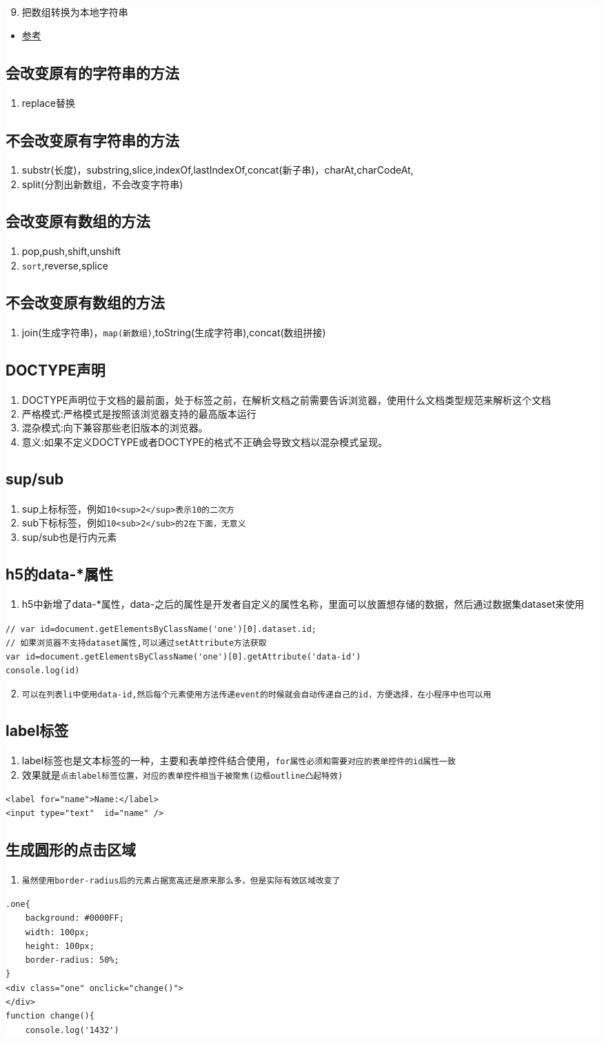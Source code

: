 9. 把数组转换为本地字符串
* [参考](https://www.w3school.com.cn/jsref/jsref_toLocaleString_array.asp)

## 会改变原有的字符串的方法
1. replace替换

## 不会改变原有字符串的方法
1. substr(长度)，substring,slice,indexOf,lastIndexOf,concat(新子串)，charAt,charCodeAt,
2. split(分割出新数组，不会改变字符串)

## 会改变原有数组的方法
1. pop,push,shift,unshift
2. `sort`,reverse,splice

## 不会改变原有数组的方法
1. join(生成字符串)，`map(新数组)`,toString(生成字符串),concat(数组拼接)

## DOCTYPE声明
1. DOCTYPE声明位于文档的最前面，处于标签之前，在解析文档之前需要告诉浏览器，使用什么文档类型规范来解析这个文档
2. 严格模式:严格模式是按照该浏览器支持的最高版本运行
3. 混杂模式:向下兼容那些老旧版本的浏览器。
4. 意义:如果不定义DOCTYPE或者DOCTYPE的格式不正确会导致文档以混杂模式呈现。

## sup/sub
1. sup上标标签，例如`10<sup>2</sup>表示10的二次方`
2. sub下标标签，例如`10<sub>2</sub>的2在下面，无意义`
3. sup/sub也是行内元素

## h5的data-*属性
1. h5中新增了data-*属性，data-之后的属性是开发者自定义的属性名称，里面可以放置想存储的数据，然后通过数据集dataset来使用
```
// var id=document.getElementsByClassName('one')[0].dataset.id;
// 如果浏览器不支持dataset属性,可以通过setAttribute方法获取
var id=document.getElementsByClassName('one')[0].getAttribute('data-id')
console.log(id)
```
2. `可以在列表li中使用data-id,然后每个元素使用方法传递event的时候就会自动传递自己的id，方便选择，在小程序中也可以用`

## label标签
1. label标签也是文本标签的一种，主要和表单控件结合使用，`for属性必须和需要对应的表单控件的id属性一致`
2. 效果就是`点击label标签位置，对应的表单控件相当于被聚焦(边框outline凸起特效)`
```
<label for="name">Name:</label>
<input type="text"  id="name" />
```

## 生成圆形的点击区域
1. `虽然使用border-radius后的元素占据宽高还是原来那么多，但是实际有效区域改变了`
```
.one{
	background: #0000FF;
	width: 100px;
	height: 100px;
	border-radius: 50%;
}
<div class="one" onclick="change()">
</div>
function change(){
	console.log('1432')
```